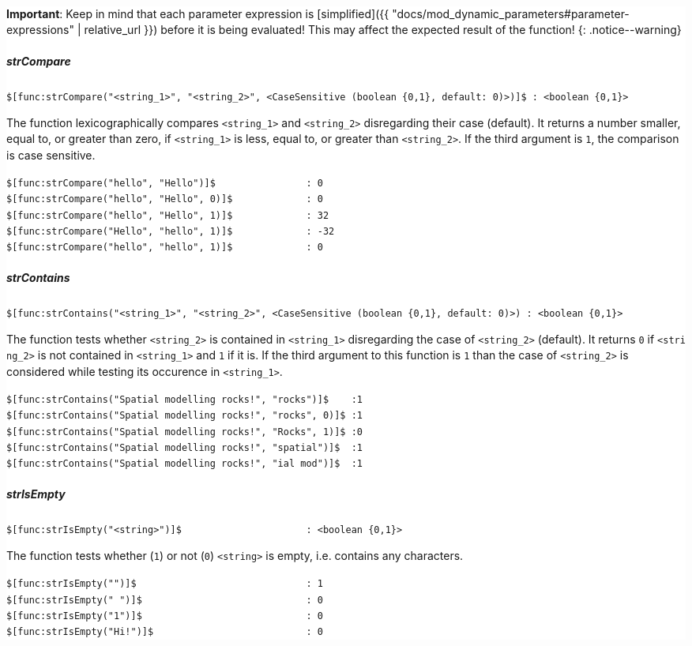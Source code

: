 **Important**: Keep in mind that each parameter expression is [simplified]({{ "docs/mod_dynamic_parameters#parameter-expressions" | relative_url }}) before it is being evaluated! This may affect the expected result of the function!
{: .notice--warning}

##### strCompare

```
$[func:strCompare("<string_1>", "<string_2>", <CaseSensitive (boolean {0,1}, default: 0)>)]$ : <boolean {0,1}>
```

The function lexicographically compares `<string_1>` and `<string_2>` disregarding their case (default). It returns a number smaller, equal to, or greater than zero, if `<string_1>` is less, equal to, or greater than `<string_2>`. If the third argument is `1`, the comparison is case sensitive. 

```
$[func:strCompare("hello", "Hello")]$                : 0
$[func:strCompare("hello", "Hello", 0)]$             : 0
$[func:strCompare("hello", "Hello", 1)]$             : 32
$[func:strCompare("Hello", "hello", 1)]$             : -32
$[func:strCompare("hello", "hello", 1)]$             : 0
```

##### strContains

```
$[func:strContains("<string_1>", "<string_2>", <CaseSensitive (boolean {0,1}, default: 0)>) : <boolean {0,1}>
```

The function tests whether `<string_2>` is contained in `<string_1>` disregarding the case of `<string_2>` (default). It returns `0` if `<string_2>` is not contained in `<string_1>` and `1` if it is. If the third argument to this function is `1` than the case of `<string_2>` is considered while testing its occurence in `<string_1>`. 

```
$[func:strContains("Spatial modelling rocks!", "rocks")]$    :1
$[func:strContains("Spatial modelling rocks!", "rocks", 0)]$ :1
$[func:strContains("Spatial modelling rocks!", "Rocks", 1)]$ :0
$[func:strContains("Spatial modelling rocks!", "spatial")]$  :1
$[func:strContains("Spatial modelling rocks!", "ial mod")]$  :1
```

##### strIsEmpty

```
$[func:strIsEmpty("<string>")]$                      : <boolean {0,1}>
```

The function tests whether (`1`) or not (`0`) `<string>` is empty, i.e. contains any characters.

```
$[func:strIsEmpty("")]$                              : 1
$[func:strIsEmpty(" ")]$                             : 0
$[func:strIsEmpty("1")]$                             : 0
$[func:strIsEmpty("Hi!")]$                           : 0
```
